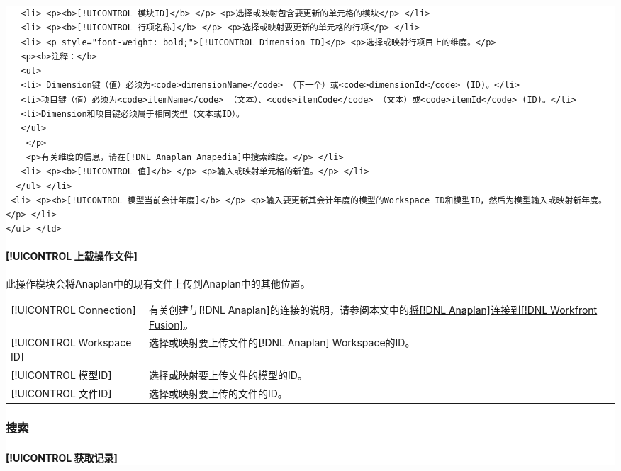        <li> <p><b>[!UICONTROL 模块ID]</b> </p> <p>选择或映射包含要更新的单元格的模块</p> </li> 
       <li> <p><b>[!UICONTROL 行项名称]</b> </p> <p>选择或映射要更新的单元格的行项</p> </li> 
       <li> <p style="font-weight: bold;">[!UICONTROL Dimension ID]</p> <p>选择或映射行项目上的维度。</p> 
       <p><b>注释：</b> 
       <ul>
       <li> Dimension键（值）必须为<code>dimensionName</code> （下一个）或<code>dimensionId</code> (ID)。</li>
       <li>项目键（值）必须为<code>itemName</code> （文本）、<code>itemCode</code> （文本）或<code>itemId</code> (ID)。</li>
       <li>Dimension和项目键必须属于相同类型（文本或ID）。
       </ul>
        </p> 
        <p>有关维度的信息，请在[!DNL Anaplan Anapedia]中搜索维度。</p> </li> 
       <li> <p><b>[!UICONTROL 值]</b> </p> <p>输入或映射单元格的新值。</p> </li> 
      </ul> </li> 
     <li> <p><b>[!UICONTROL 模型当前会计年度]</b> </p> <p>输入要更新其会计年度的模型的Workspace ID和模型ID，然后为模型输入或映射新年度。</p> </li> 
    </ul> </td> 
  </tr> 
 </tbody> 
</table>

#### [!UICONTROL 上载操作文件]

此操作模块会将Anaplan中的现有文件上传到Anaplan中的其他位置。
<table style="table-layout:auto">
<col>
<col>
<tbody>
<tr>
<td role="rowheader">[!UICONTROL Connection]</td>
<td>有关创建与[!DNL Anaplan]的连接的说明，请参阅本文中的<a href="#connect-anaplan-to-workfront-fusion" class="MCXref xref">将[!DNL Anaplan]连接到[!DNL Workfront Fusion]</a>。</td>
</tr>
<tr>
<td role="rowheader">[!UICONTROL Workspace ID]</td>
<td>选择或映射要上传文件的[!DNL Anaplan] Workspace的ID。</td>
</tr>
<tr>
<td role="rowheader">[!UICONTROL 模型ID]</td>
<td>选择或映射要上传文件的模型的ID。</td>
</tr>
<tr>
<td role="rowheader">[!UICONTROL 文件ID]</td>
<td>选择或映射要上传的文件的ID。</td>
</tr>
</tbody>
</table>
</div>

### 搜索

#### [!UICONTROL 获取记录]
